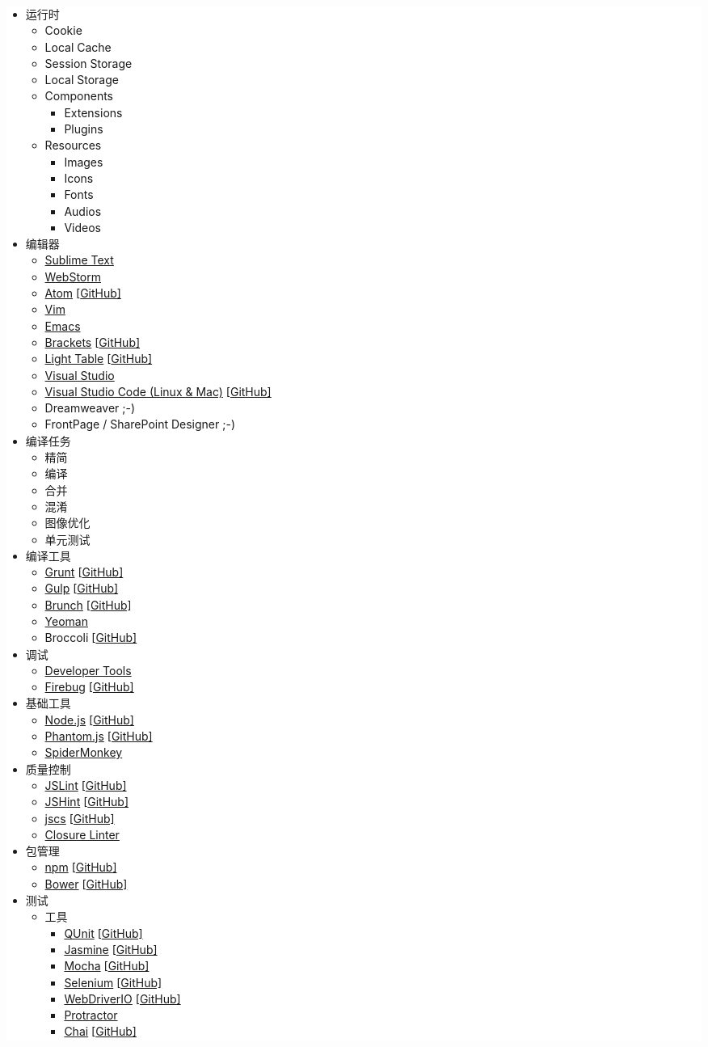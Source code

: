 - 运行时
  - Cookie
  - Local Cache
  - Session Storage
  - Local Storage
  - Components
    - Extensions
    - Plugins
  - Resources
    - Images
    - Icons
    - Fonts
    - Audios
    - Videos
- 编辑器
  - [Sublime Text](http://www.sublimetext.com/)
  - [WebStorm](https://www.jetbrains.com/webstorm/)
  - [Atom](https://atom.io/) [[GitHub\]](https://github.com/atom/atom/)
  - [Vim](http://www.vim.org/)
  - [Emacs](https://www.gnu.org/software/emacs/)
  - [Brackets](http://brackets.io/) [[GitHub\]](https://github.com/adobe/brackets/)
  - [Light Table](http://lighttable.com/) [[GitHub\]](https://github.com/LightTable/LightTable/)
  - [Visual Studio](https://www.visualstudio.com/)
  - [Visual Studio Code (Linux & Mac)](https://code.visualstudio.com/) [[GitHub\]](https://github.com/Microsoft/vscode)
  - Dreamweaver ;-)
  - FrontPage / SharePoint Designer ;-)
- 编译任务
  - 精简
  - 编译
  - 合并
  - 混淆
  - 图像优化
  - 单元测试
- 编译工具
  - [Grunt](http://www.gruntjs.com/) [[GitHub\]](https://github.com/cowboy/jquery-tiny-pubsub/)
  - [Gulp](http://gulpjs.com/) [[GitHub\]](https://github.com/gulpjs/gulp/)
  - [Brunch](http://brunch.io/) [[GitHub\]](https://github.com/brunch/brunch/)
  - [Yeoman](http://yeoman.io/)
  - Broccoli [[GitHub\]](https://github.com/broccolijs/broccoli/)
- 调试
  - [Developer Tools](https://developer.chrome.com/devtools)
  - [Firebug](http://getfirebug.com/) [[GitHub\]](https://github.com/firebug/firebug/)
- 基础工具
  - [Node.js](https://nodejs.org/) [[GitHub\]](https://github.com/joyent/node/)
  - [Phantom.js](http://phantomjs.org/) [[GitHub\]](https://github.com/ariya/phantomjs/)
  - [SpiderMonkey](https://developer.mozilla.org/en-US/docs/Mozilla/Projects/SpiderMonkey)
- 质量控制
  - [JSLint](http://www.jslint.com/) [[GitHub\]](https://github.com/douglascrockford/JSLint/)
  - [JSHint](http://jshint.com/) [[GitHub\]](https://github.com/jshint/jshint/)
  - [jscs](http://jscs.info/) [[GitHub\]](https://github.com/jscs-dev/node-jscs)
  - [Closure Linter](https://developers.google.com/closure/utilities/)
- 包管理
  - [npm](https://www.npmjs.com/) [[GitHub\]](https://github.com/npm/npm/)
  - [Bower](http://bower.io/) [[GitHub\]](https://github.com/bower/bower/)
- 测试
  - 工具
    - [QUnit](https://qunitjs.com/) [[GitHub\]](https://github.com/jquery/qunit/)
    - [Jasmine](http://jasmine.github.io/) [[GitHub\]](https://github.com/jasmine/jasmine/)
    - [Mocha](https://mochajs.org/) [[GitHub\]](https://github.com/mochajs/mocha/)
    - [Selenium](http://www.seleniumhq.org/) [[GitHub\]](https://github.com/SeleniumHQ/selenium/)
    - [WebDriverIO](http://webdriver.io/) [[GitHub\]](https://github.com/webdriverio/webdriverio/)
    - [Protractor](http://www.protractortest.org/)
    - [Chai](http://chaijs.com/) [[GitHub\]](https://github.com/jfirebaugh/konacha/)
